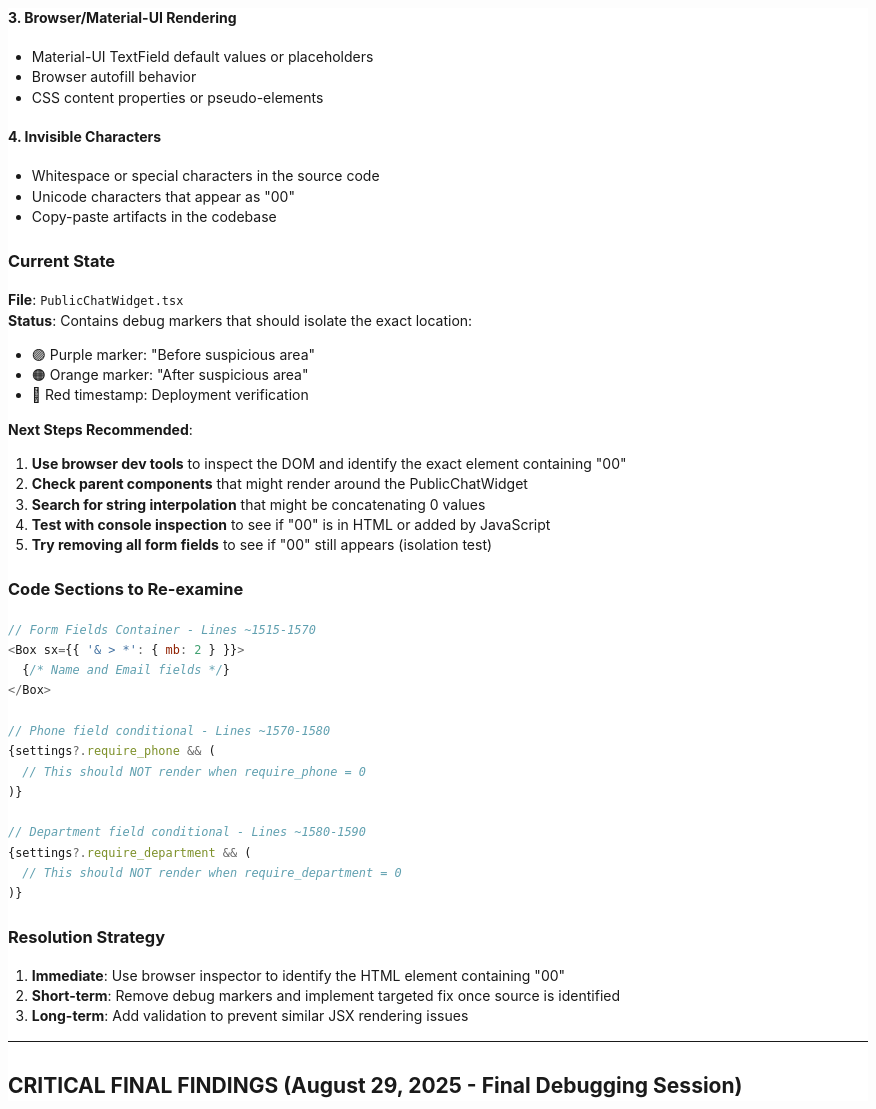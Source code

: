 #### 3. **Browser/Material-UI Rendering**
- Material-UI TextField default values or placeholders
- Browser autofill behavior
- CSS content properties or pseudo-elements

#### 4. **Invisible Characters**
- Whitespace or special characters in the source code
- Unicode characters that appear as "00"
- Copy-paste artifacts in the codebase

### Current State

**File**: `PublicChatWidget.tsx`  
**Status**: Contains debug markers that should isolate the exact location:
- 🟣 Purple marker: "Before suspicious area" 
- 🟠 Orange marker: "After suspicious area"
- 🔴 Red timestamp: Deployment verification

**Next Steps Recommended**:
1. **Use browser dev tools** to inspect the DOM and identify the exact element containing "00"
2. **Check parent components** that might render around the PublicChatWidget
3. **Search for string interpolation** that might be concatenating 0 values
4. **Test with console inspection** to see if "00" is in HTML or added by JavaScript
5. **Try removing all form fields** to see if "00" still appears (isolation test)

### Code Sections to Re-examine

```javascript
// Form Fields Container - Lines ~1515-1570
<Box sx={{ '& > *': { mb: 2 } }}>
  {/* Name and Email fields */}
</Box>

// Phone field conditional - Lines ~1570-1580  
{settings?.require_phone && (
  // This should NOT render when require_phone = 0
)}

// Department field conditional - Lines ~1580-1590
{settings?.require_department && (
  // This should NOT render when require_department = 0  
)}
```

### Resolution Strategy

1. **Immediate**: Use browser inspector to identify the HTML element containing "00"
2. **Short-term**: Remove debug markers and implement targeted fix once source is identified  
3. **Long-term**: Add validation to prevent similar JSX rendering issues

---

## **CRITICAL FINAL FINDINGS** (August 29, 2025 - Final Debugging Session)
